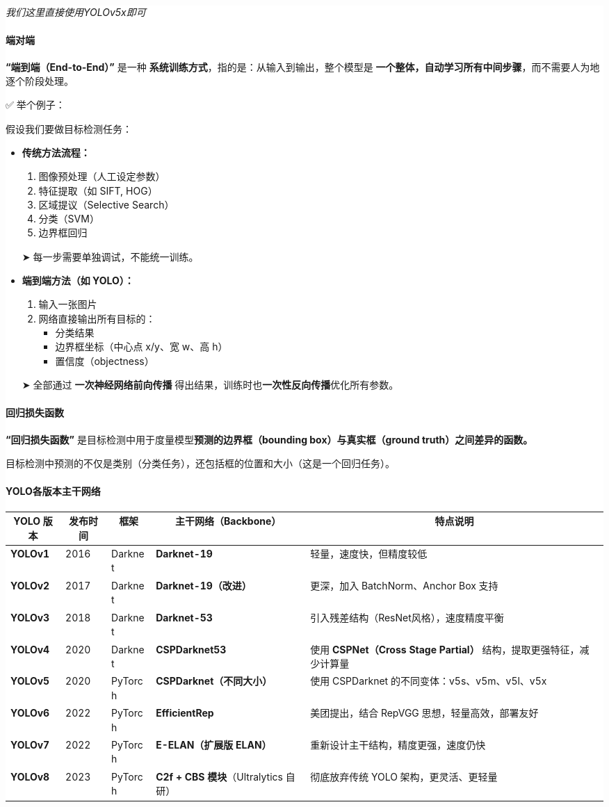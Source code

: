 *我们这里直接使用YOLOv5x即可*



#### 端对端

**“端到端（End-to-End）”** 是一种 **系统训练方式**，指的是：从输入到输出，整个模型是 **一个整体，自动学习所有中间步骤**，而不需要人为地逐个阶段处理。

 ✅ 举个例子：

假设我们要做目标检测任务：

- **传统方法流程：**

  1. 图像预处理（人工设定参数）
  2. 特征提取（如 SIFT, HOG）
  3. 区域提议（Selective Search）
  4. 分类（SVM）
  5. 边界框回归

  ➤ 每一步需要单独调试，不能统一训练。

- **端到端方法（如 YOLO）：**

  1. 输入一张图片
  2. 网络直接输出所有目标的：
     - 分类结果
     - 边界框坐标（中心点 x/y、宽 w、高 h）
     - 置信度（objectness）

  ➤ 全部通过 **一次神经网络前向传播** 得出结果，训练时也**一次性反向传播**优化所有参数。



#### 回归损失函数

**“回归损失函数”** 是目标检测中用于度量模型**预测的边界框（bounding box）与真实框（ground truth）之间差异的函数。**

目标检测中预测的不仅是类别（分类任务），还包括框的位置和大小（这是一个回归任务）。



#### YOLO各版本主干网络

| YOLO 版本  | 发布时间 | 框架    | 主干网络（Backbone）                   | 特点说明                                                     |
| ---------- | -------- | ------- | -------------------------------------- | ------------------------------------------------------------ |
| **YOLOv1** | 2016     | Darknet | **Darknet-19**                         | 轻量，速度快，但精度较低                                     |
| **YOLOv2** | 2017     | Darknet | **Darknet-19（改进）**                 | 更深，加入 BatchNorm、Anchor Box 支持                        |
| **YOLOv3** | 2018     | Darknet | **Darknet-53**                         | 引入残差结构（ResNet风格），速度精度平衡                     |
| **YOLOv4** | 2020     | Darknet | **CSPDarknet53**                       | 使用 **CSPNet（Cross Stage Partial）** 结构，提取更强特征，减少计算量 |
| **YOLOv5** | 2020     | PyTorch | **CSPDarknet（不同大小）**             | 使用 CSPDarknet 的不同变体：v5s、v5m、v5l、v5x               |
| **YOLOv6** | 2022     | PyTorch | **EfficientRep**                       | 美团提出，结合 RepVGG 思想，轻量高效，部署友好               |
| **YOLOv7** | 2022     | PyTorch | **E-ELAN（扩展版 ELAN）**              | 重新设计主干结构，精度更强，速度仍快                         |
| **YOLOv8** | 2023     | PyTorch | **C2f + CBS 模块**（Ultralytics 自研） | 彻底放弃传统 YOLO 架构，更灵活、更轻量                       |
